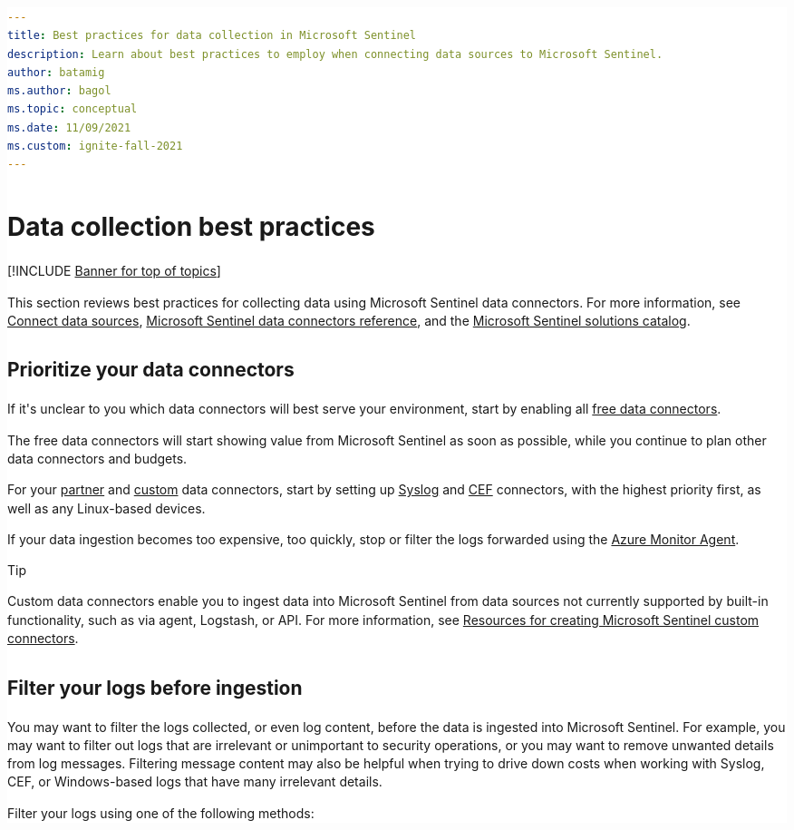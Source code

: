 ```yaml
---
title: Best practices for data collection in Microsoft Sentinel
description: Learn about best practices to employ when connecting data sources to Microsoft Sentinel.
author: batamig
ms.author: bagol
ms.topic: conceptual
ms.date: 11/09/2021
ms.custom: ignite-fall-2021
---
```


#  Data collection best practices

[!INCLUDE [Banner for top of topics](./includes/banner.md)]

This section reviews best practices for collecting data using Microsoft Sentinel data connectors. For more information, see [Connect data sources](connect-data-sources.md), [Microsoft Sentinel data connectors reference](data-connectors-reference.md), and the [Microsoft Sentinel solutions catalog](sentinel-solutions-catalog.md).

## Prioritize your data connectors

If it's unclear to you which data connectors will best serve your environment, start by enabling all [free data connectors](billing.md#free-data-sources).

The free data connectors will start showing value from Microsoft Sentinel as soon as possible, while you continue to plan other data connectors and budgets.

For your [partner](data-connectors-reference.md) and [custom](create-custom-connector.md) data connectors, start by setting up [Syslog](connect-syslog.md) and [CEF](connect-common-event-format.md) connectors, with the highest priority first, as well as any Linux-based devices.

If your data ingestion becomes too expensive, too quickly, stop or filter the logs forwarded using the [Azure Monitor Agent](../azure-monitor/agents/azure-monitor-agent-overview.md).

> [!TIP]
> Custom data connectors enable you to ingest data into Microsoft Sentinel from data sources not currently supported by built-in functionality, such as via agent, Logstash, or API. For more information, see [Resources for creating Microsoft Sentinel custom connectors](create-custom-connector.md).
>

## Filter your logs before ingestion

You may want to filter the logs collected, or even log content, before the data is ingested into Microsoft Sentinel. For example, you may want to filter out logs that are irrelevant or unimportant to security operations, or you may want to remove unwanted details from log messages. Filtering message content may also be helpful when trying to drive down costs when working with Syslog, CEF, or Windows-based logs that have many irrelevant details.

Filter your logs using one of the following methods:
